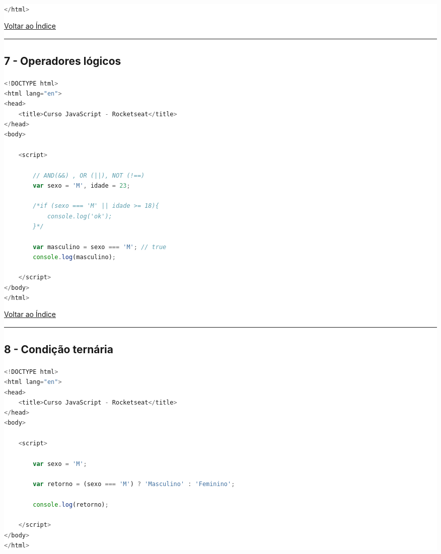 ```javascript
</html>
```

[Voltar ao Índice](#indice)

---


## <a name="parte7">7 - Operadores lógicos</a>

```javascript
<!DOCTYPE html>
<html lang="en">
<head>
    <title>Curso JavaScript - Rocketseat</title>
</head>
<body>
    
    <script>

        // AND(&&) , OR (||), NOT (!==)
        var sexo = 'M', idade = 23;

        /*if (sexo === 'M' || idade >= 18){
            console.log('ok');
        }*/

        var masculino = sexo === 'M'; // true
        console.log(masculino);

    </script>
</body>
</html>
```

[Voltar ao Índice](#indice)

---


## <a name="parte8">8 - Condição ternária</a>

```javascript
<!DOCTYPE html>
<html lang="en">
<head>
    <title>Curso JavaScript - Rocketseat</title>
</head>
<body>
    
    <script>

        var sexo = 'M';

        var retorno = (sexo === 'M') ? 'Masculino' : 'Feminino';

        console.log(retorno);

    </script>
</body>
</html>
```
